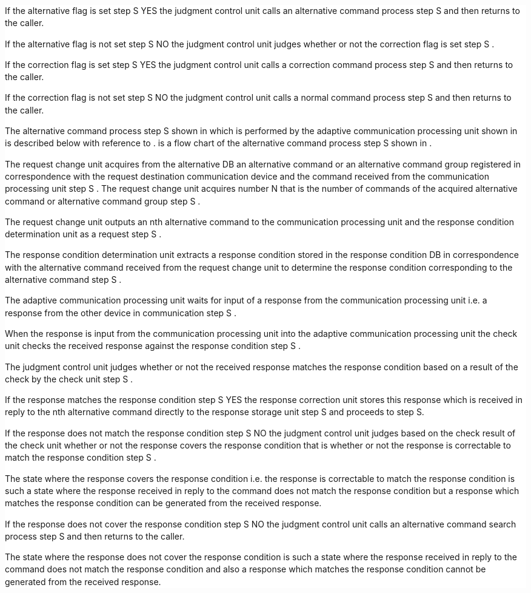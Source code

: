If the alternative flag is set step S YES the judgment control unit calls an alternative command process step S and then returns to the caller.

If the alternative flag is not set step S NO the judgment control unit judges whether or not the correction flag is set step S .

If the correction flag is set step S YES the judgment control unit calls a correction command process step S and then returns to the caller.

If the correction flag is not set step S NO the judgment control unit calls a normal command process step S and then returns to the caller.

The alternative command process step S shown in which is performed by the adaptive communication processing unit shown in is described below with reference to . is a flow chart of the alternative command process step S shown in .

The request change unit acquires from the alternative DB an alternative command or an alternative command group registered in correspondence with the request destination communication device and the command received from the communication processing unit step S . The request change unit acquires number N that is the number of commands of the acquired alternative command or alternative command group step S .

The request change unit outputs an nth alternative command to the communication processing unit and the response condition determination unit as a request step S .

The response condition determination unit extracts a response condition stored in the response condition DB in correspondence with the alternative command received from the request change unit to determine the response condition corresponding to the alternative command step S .

The adaptive communication processing unit waits for input of a response from the communication processing unit i.e. a response from the other device in communication step S .

When the response is input from the communication processing unit into the adaptive communication processing unit the check unit checks the received response against the response condition step S .

The judgment control unit judges whether or not the received response matches the response condition based on a result of the check by the check unit step S .

If the response matches the response condition step S YES the response correction unit stores this response which is received in reply to the nth alternative command directly to the response storage unit step S and proceeds to step S.

If the response does not match the response condition step S NO the judgment control unit judges based on the check result of the check unit whether or not the response covers the response condition that is whether or not the response is correctable to match the response condition step S .

The state where the response covers the response condition i.e. the response is correctable to match the response condition is such a state where the response received in reply to the command does not match the response condition but a response which matches the response condition can be generated from the received response.

If the response does not cover the response condition step S NO the judgment control unit calls an alternative command search process step S and then returns to the caller.

The state where the response does not cover the response condition is such a state where the response received in reply to the command does not match the response condition and also a response which matches the response condition cannot be generated from the received response.
